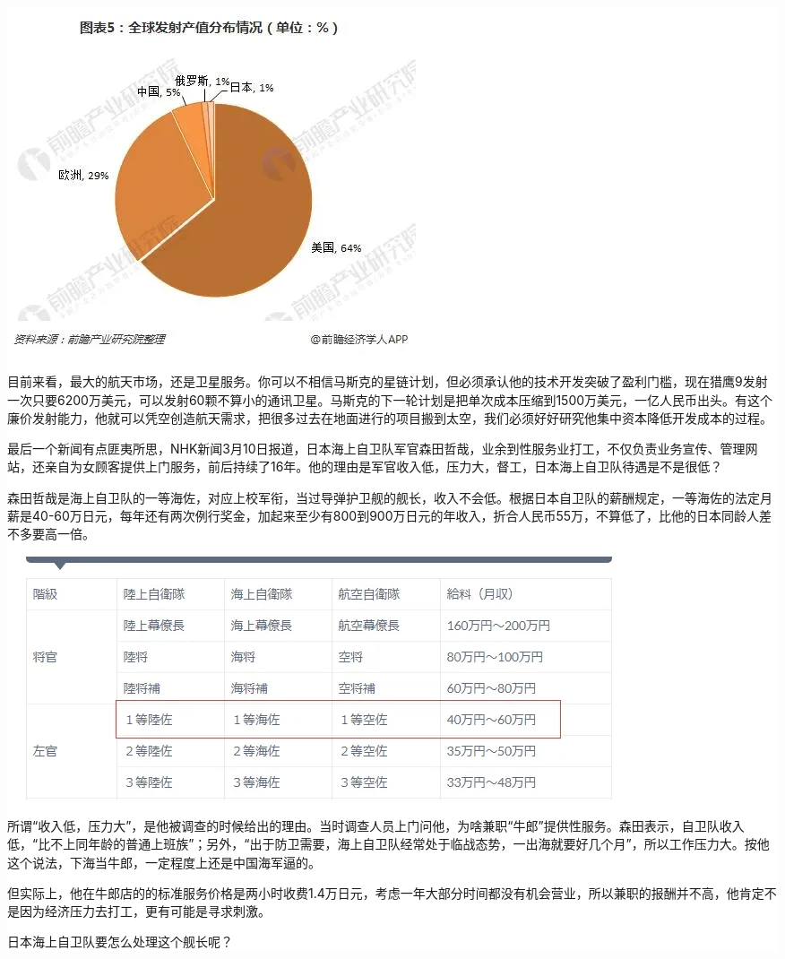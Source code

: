 ![](/images/btnews/btnews/0001_0100/0092/image25.webp)

目前来看，最大的航天市场，还是卫星服务。你可以不相信马斯克的星链计划，但必须承认他的技术开发突破了盈利门槛，现在猎鹰9发射一次只要6200万美元，可以发射60颗不算小的通讯卫星。马斯克的下一轮计划是把单次成本压缩到1500万美元，一亿人民币出头。有这个廉价发射能力，他就可以凭空创造航天需求，把很多过去在地面进行的项目搬到太空，我们必须好好研究他集中资本降低开发成本的过程。

最后一个新闻有点匪夷所思，NHK新闻3月10日报道，日本海上自卫队军官森田哲哉，业余到性服务业打工，不仅负责业务宣传、管理网站，还亲自为女顾客提供上门服务，前后持续了16年。他的理由是军官收入低，压力大，督工，日本海上自卫队待遇是不是很低？

森田哲哉是海上自卫队的一等海佐，对应上校军衔，当过导弹护卫舰的舰长，收入不会低。根据日本自卫队的薪酬规定，一等海佐的法定月薪是40-60万日元，每年还有两次例行奖金，加起来至少有800到900万日元的年收入，折合人民币55万，不算低了，比他的日本同龄人差不多要高一倍。

![](/images/btnews/btnews/0001_0100/0092/image26.webp)

所谓“收入低，压力大”，是他被调查的时候给出的理由。当时调查人员上门问他，为啥兼职“牛郎”提供性服务。森田表示，自卫队收入低，“比不上同年龄的普通上班族”；另外，“出于防卫需要，海上自卫队经常处于临战态势，一出海就要好几个月”，所以工作压力大。按他这个说法，下海当牛郎，一定程度上还是中国海军逼的。

但实际上，他在牛郎店的的标准服务价格是两小时收费1.4万日元，考虑一年大部分时间都没有机会营业，所以兼职的报酬并不高，他肯定不是因为经济压力去打工，更有可能是寻求刺激。

日本海上自卫队要怎么处理这个舰长呢？
